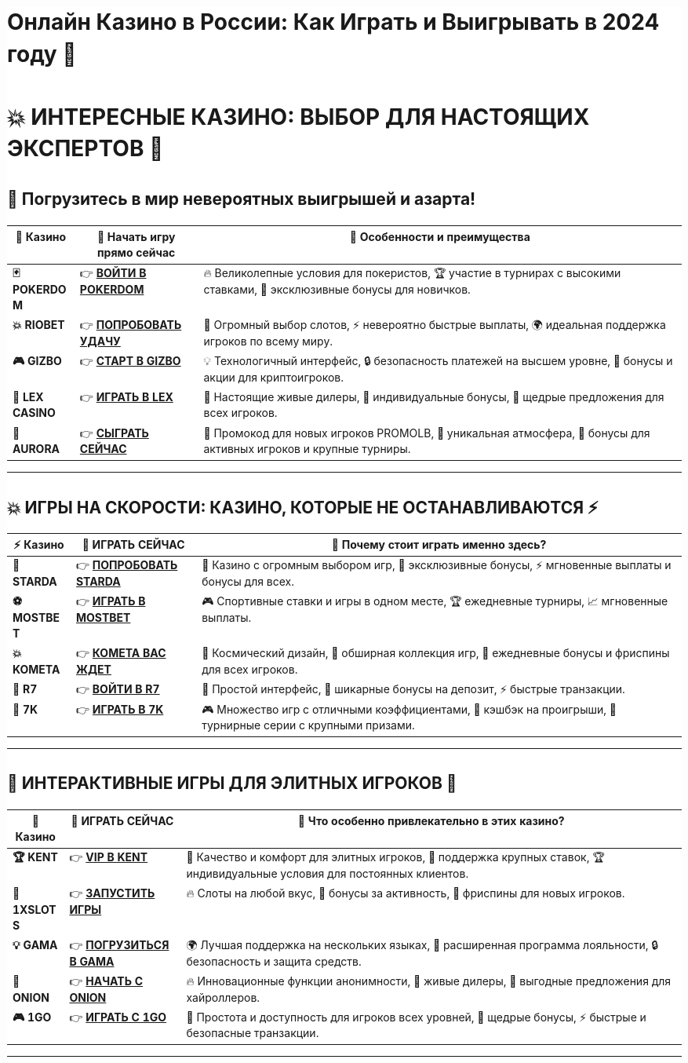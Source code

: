 # Онлайн Казино в России: Как Играть и Выигрывать в 2024 году 🎰
# 💥 ИНТЕРЕСНЫЕ КАЗИНО: ВЫБОР ДЛЯ НАСТОЯЩИХ ЭКСПЕРТОВ 🎰

## 🎲 Погрузитесь в мир невероятных выигрышей и азарта! 

| 💎 **Казино**        | 🔗 **Начать игру прямо сейчас**                  | 🌟 **Особенности и преимущества**                                                                                              |
|----------------------|--------------------------------------------------|-----------------------------------------------------------------------------------------------------------------------------|
| **🃏 POKERDOM**       | 👉 [**ВОЙТИ В POKERDOM**](https://brandplay.link/Bxg7SC7H)  | 🔥 Великолепные условия для покеристов, 🏆 участие в турнирах с высокими ставками, 🎁 эксклюзивные бонусы для новичков.     |
| **💥 RIOBET**         | 👉 [**ПОПРОБОВАТЬ УДАЧУ**](https://brandplay.link/dtx89f2L)     | 🎰 Огромный выбор слотов, ⚡ невероятно быстрые выплаты, 🌍 идеальная поддержка игроков по всему миру.                         |
| **🎮 GIZBO**          | 👉 [**СТАРТ В GIZBO**](https://gizbo-tea02.com/c8e962e89)     | 💡 Технологичный интерфейс, 🔒 безопасность платежей на высшем уровне, 🤑 бонусы и акции для криптоигроков.                   |
| **🎩 LEX CASINO**     | 👉 [**ИГРАТЬ В LEX**](https://brandplay.link/2HFTmBc8)          | 🎴 Настоящие живые дилеры, 💎 индивидуальные бонусы, 🎁 щедрые предложения для всех игроков.                                 |
| **🌌 AURORA**         | 👉 [**СЫГРАТЬ СЕЙЧАС**](https://10trafic-stat2.com/click/668546566bcc6313411604c7/6766/15114/subaccount?promocode=PROMOLB) | 🚀 Промокод для новых игроков PROMOLB, 🌟 уникальная атмосфера, 🎁 бонусы для активных игроков и крупные турниры.             |

---

## 💥 ИГРЫ НА СКОРОСТИ: КАЗИНО, КОТОРЫЕ НЕ ОСТАНАВЛИВАЮТСЯ ⚡

| ⚡ **Казино**         | 🔗 **ИГРАТЬ СЕЙЧАС**                             | 🌟 **Почему стоит играть именно здесь?**                                                                                      |
|----------------------|--------------------------------------------------|-----------------------------------------------------------------------------------------------------------------------------|
| **🚀 STARDA**         | 👉 [**ПОПРОБОВАТЬ STARDA**](https://brandplay.link/cpFQbWKn)   | 💎 Казино с огромным выбором игр, 🎁 эксклюзивные бонусы, ⚡ мгновенные выплаты и бонусы для всех.                           |
| **⚽ MOSTBET**        | 👉 [**ИГРАТЬ В MOSTBET**](https://ktbtis024ifqfn0mst.com/beQs)  | 🎮 Спортивные ставки и игры в одном месте, 🏆 ежедневные турниры, 📈 мгновенные выплаты.                                      |
| **💥 KOMETA**         | 👉 [**КОМЕТА ВАС ЖДЕТ**](https://brandplay.link/tLG15CCb)      | 🌠 Космический дизайн, 🎰 обширная коллекция игр, 🎁 ежедневные бонусы и фриспины для всех игроков.                         |
| **🎉 R7**             | 👉 [**ВОЙТИ В R7**](https://brandplay.link/zPmNmTWG)            | 🎰 Простой интерфейс, 🎁 шикарные бонусы на депозит, ⚡ быстрые транзакции.                                                   |
| **🔔 7K**             | 👉 [**ИГРАТЬ В 7K**](https://brandplay.link/dd46bNgD)            | 🎮 Множество игр с отличными коэффициентами, 🤑 кэшбэк на проигрыши, 🎉 турнирные серии с крупными призами.                  |

---

## 💎 ИНТЕРАКТИВНЫЕ ИГРЫ ДЛЯ ЭЛИТНЫХ ИГРОКОВ 👑

| 🎩 **Казино**         | 🔗 **ИГРАТЬ СЕЙЧАС**                             | 🌟 **Что особенно привлекательно в этих казино?**                                                                             |
|----------------------|--------------------------------------------------|-----------------------------------------------------------------------------------------------------------------------------|
| **🏆 KENT**           | 👉 [**VIP В KENT**](https://brandplay.link/tj7BwCb4)           | 💎 Качество и комфорт для элитных игроков, 🎲 поддержка крупных ставок, 🏆 индивидуальные условия для постоянных клиентов.  |
| **🎰 1XSLOTS**        | 👉 [**ЗАПУСТИТЬ ИГРЫ**](https://brandplay.link/R4xfxqdm)       | 🔥 Слоты на любой вкус, 🤑 бонусы за активность, 🎁 фриспины для новых игроков.                                               |
| **💡 GAMA**           | 👉 [**ПОГРУЗИТЬСЯ В GAMA**](https://brandplay.link/zrZpLFTP)   | 🌍 Лучшая поддержка на нескольких языках, 🎁 расширенная программа лояльности, 🔒 безопасность и защита средств.               |
| **🧅 ONION**          | 👉 [**НАЧАТЬ С ONION**](https://obclk001-2d.top/click?offer_id=986&partner_id=10542&landing_id=1798&utm_medium=affiliate&sub_1=oncasino3) | 🔥 Инновационные функции анонимности, 🎰 живые дилеры, 💸 выгодные предложения для хайроллеров.                                |
| **🎮 1GO**            | 👉 [**ИГРАТЬ С 1GO**](https://1go-ircp01.com/ce015f410)        | 🎲 Простота и доступность для игроков всех уровней, 🎁 щедрые бонусы, ⚡ быстрые и безопасные транзакции.                   |

---
